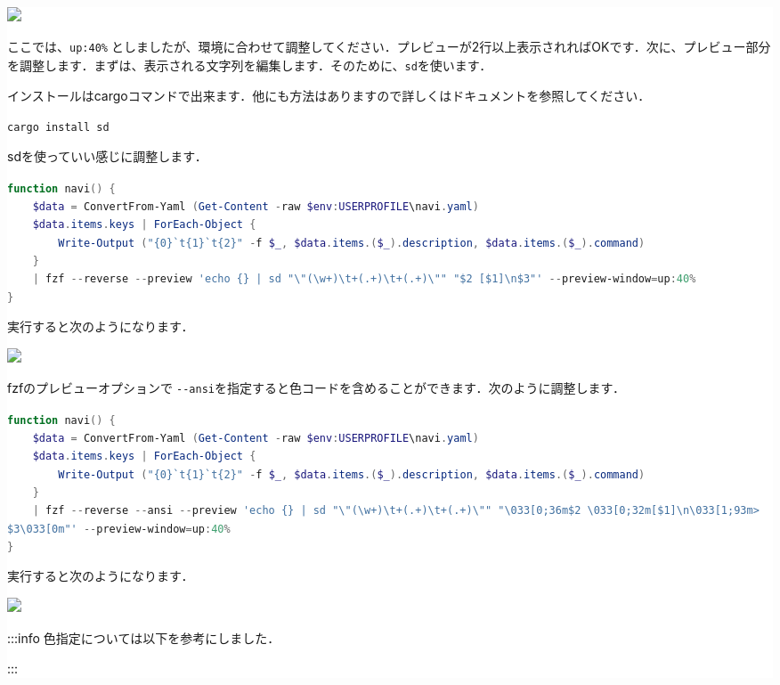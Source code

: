 ![](https://storage.googleapis.com/zenn-user-upload/a47d40276ae1-20230103.png)

ここでは、`up:40%` としましたが、環境に合わせて調整してください．プレビューが2行以上表示されればOKです．次に、プレビュー部分を調整します．まずは、表示される文字列を編集します．そのために、`sd`を使います．

<Bookmark name="chmin / sd - GitHub" url="https://github.com/chmln/sd" description="Intuitive find & replace CLI (sed alternative)" />

インストールはcargoコマンドで出来ます．他にも方法はありますので詳しくはドキュメントを参照してください．

```
cargo install sd
```

sdを使っていい感じに調整します．

```powershell title=powershell
function navi() {
    $data = ConvertFrom-Yaml (Get-Content -raw $env:USERPROFILE\navi.yaml)
    $data.items.keys | ForEach-Object {
        Write-Output ("{0}`t{1}`t{2}" -f $_, $data.items.($_).description, $data.items.($_).command)
    }
    | fzf --reverse --preview 'echo {} | sd "\"(\w+)\t+(.+)\t+(.+)\"" "$2 [$1]\n$3"' --preview-window=up:40%
}
```

実行すると次のようになります．

![](https://storage.googleapis.com/zenn-user-upload/536d4aa00fe9-20230103.png)

fzfのプレビューオプションで `--ansi`を指定すると色コードを含めることができます．次のように調整します．

```powershell title=powershell
function navi() {
    $data = ConvertFrom-Yaml (Get-Content -raw $env:USERPROFILE\navi.yaml)
    $data.items.keys | ForEach-Object {
        Write-Output ("{0}`t{1}`t{2}" -f $_, $data.items.($_).description, $data.items.($_).command)
    }
    | fzf --reverse --ansi --preview 'echo {} | sd "\"(\w+)\t+(.+)\t+(.+)\"" "\033[0;36m$2 \033[0;32m[$1]\n\033[1;93m> $3\033[0m"' --preview-window=up:40%
}
```

実行すると次のようになります．

![](https://storage.googleapis.com/zenn-user-upload/c83e96053aae-20230103.png)

:::info
色指定については以下を参考にしました．

<Bookmark name="How to change the output color of echo in Linux - stack overflow" url="https://stackoverflow.com/questions/5947742/how-to-change-the-output-color-of-echo-in-linux" description="How to change the output color of echo in Linux" />
:::
